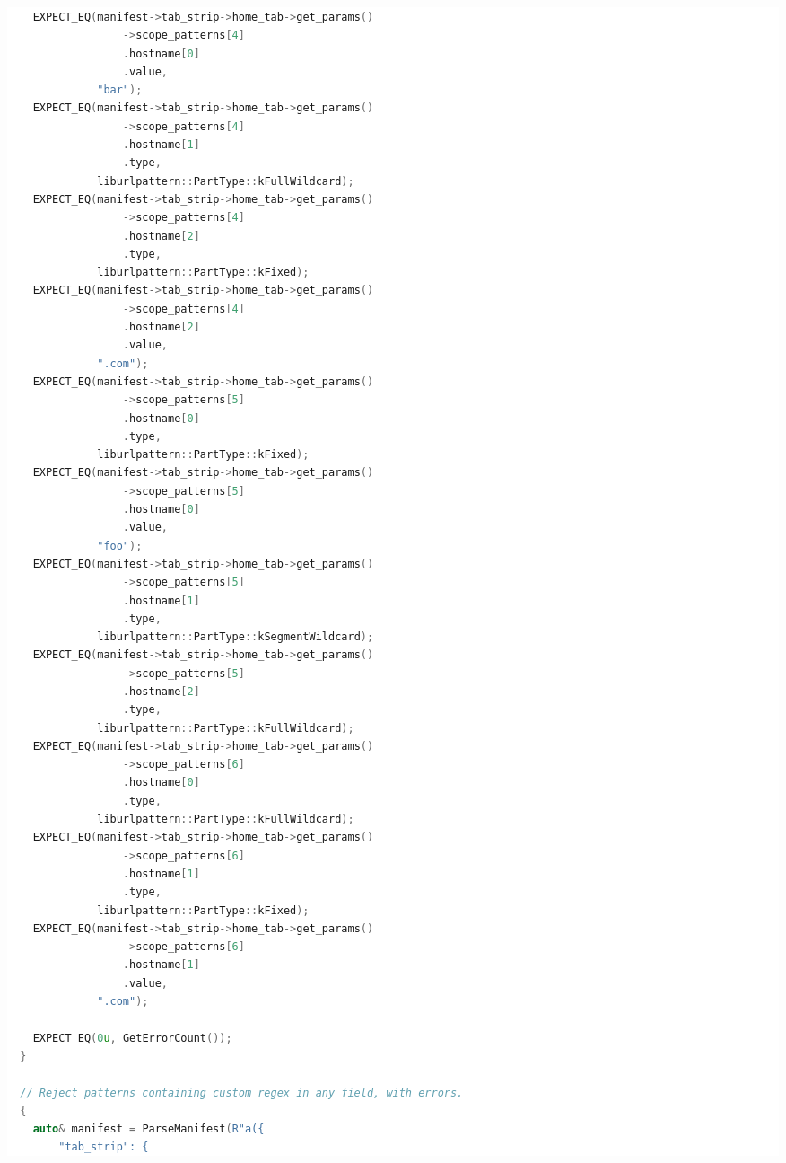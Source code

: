 ```cpp
    EXPECT_EQ(manifest->tab_strip->home_tab->get_params()
                  ->scope_patterns[4]
                  .hostname[0]
                  .value,
              "bar");
    EXPECT_EQ(manifest->tab_strip->home_tab->get_params()
                  ->scope_patterns[4]
                  .hostname[1]
                  .type,
              liburlpattern::PartType::kFullWildcard);
    EXPECT_EQ(manifest->tab_strip->home_tab->get_params()
                  ->scope_patterns[4]
                  .hostname[2]
                  .type,
              liburlpattern::PartType::kFixed);
    EXPECT_EQ(manifest->tab_strip->home_tab->get_params()
                  ->scope_patterns[4]
                  .hostname[2]
                  .value,
              ".com");
    EXPECT_EQ(manifest->tab_strip->home_tab->get_params()
                  ->scope_patterns[5]
                  .hostname[0]
                  .type,
              liburlpattern::PartType::kFixed);
    EXPECT_EQ(manifest->tab_strip->home_tab->get_params()
                  ->scope_patterns[5]
                  .hostname[0]
                  .value,
              "foo");
    EXPECT_EQ(manifest->tab_strip->home_tab->get_params()
                  ->scope_patterns[5]
                  .hostname[1]
                  .type,
              liburlpattern::PartType::kSegmentWildcard);
    EXPECT_EQ(manifest->tab_strip->home_tab->get_params()
                  ->scope_patterns[5]
                  .hostname[2]
                  .type,
              liburlpattern::PartType::kFullWildcard);
    EXPECT_EQ(manifest->tab_strip->home_tab->get_params()
                  ->scope_patterns[6]
                  .hostname[0]
                  .type,
              liburlpattern::PartType::kFullWildcard);
    EXPECT_EQ(manifest->tab_strip->home_tab->get_params()
                  ->scope_patterns[6]
                  .hostname[1]
                  .type,
              liburlpattern::PartType::kFixed);
    EXPECT_EQ(manifest->tab_strip->home_tab->get_params()
                  ->scope_patterns[6]
                  .hostname[1]
                  .value,
              ".com");

    EXPECT_EQ(0u, GetErrorCount());
  }

  // Reject patterns containing custom regex in any field, with errors.
  {
    auto& manifest = ParseManifest(R"a({
        "tab_strip": {
```